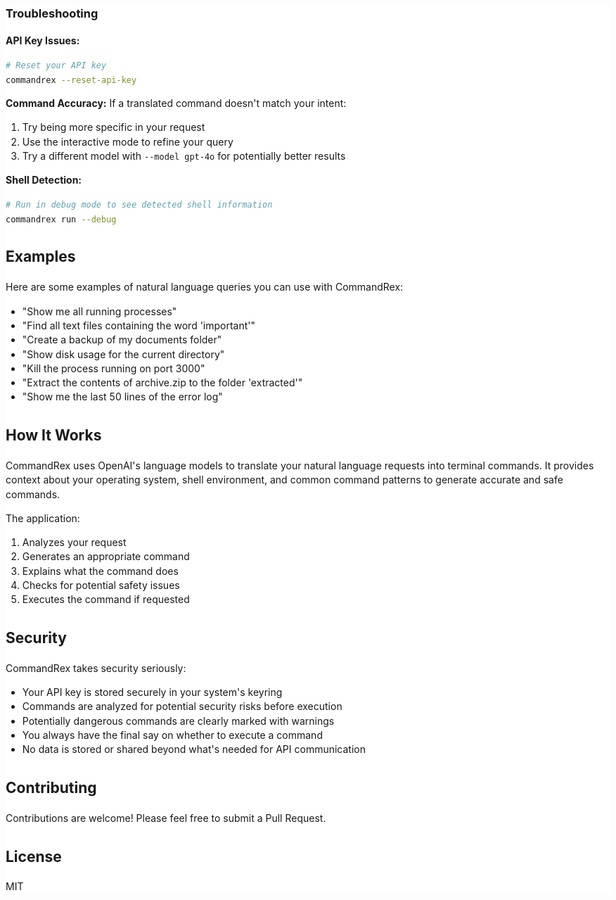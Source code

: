 ### Troubleshooting

**API Key Issues:**
```bash
# Reset your API key
commandrex --reset-api-key
```

**Command Accuracy:**
If a translated command doesn't match your intent:
1. Try being more specific in your request
2. Use the interactive mode to refine your query
3. Try a different model with `--model gpt-4o` for potentially better results

**Shell Detection:**
```bash
# Run in debug mode to see detected shell information
commandrex run --debug
```

## Examples

Here are some examples of natural language queries you can use with CommandRex:

- "Show me all running processes"
- "Find all text files containing the word 'important'"
- "Create a backup of my documents folder"
- "Show disk usage for the current directory"
- "Kill the process running on port 3000"
- "Extract the contents of archive.zip to the folder 'extracted'"
- "Show me the last 50 lines of the error log"

## How It Works

CommandRex uses OpenAI's language models to translate your natural language requests into terminal commands. It provides context about your operating system, shell environment, and common command patterns to generate accurate and safe commands.

The application:
1. Analyzes your request
2. Generates an appropriate command
3. Explains what the command does
4. Checks for potential safety issues
5. Executes the command if requested

## Security

CommandRex takes security seriously:

- Your API key is stored securely in your system's keyring
- Commands are analyzed for potential security risks before execution
- Potentially dangerous commands are clearly marked with warnings
- You always have the final say on whether to execute a command
- No data is stored or shared beyond what's needed for API communication

## Contributing

Contributions are welcome! Please feel free to submit a Pull Request.

## License

MIT
